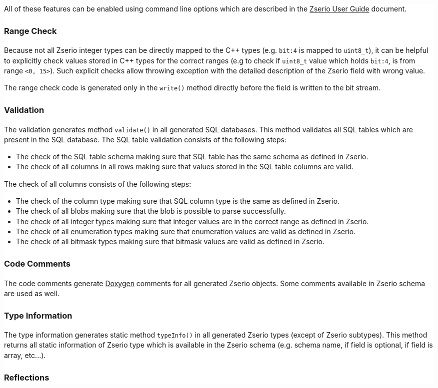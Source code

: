 All of these features can be enabled using command line options which are described in the
[Zserio User Guide](../../../doc/ZserioUserGuide.md#zserio-command-line-interface) document.

### Range Check

Because not all Zserio integer types can be directly mapped to the C++ types (e.g. `bit:4` is mapped to
`uint8_t`), it can be helpful to explicitly check values stored in C++ types for the correct ranges
(e.g to check if `uint8_t` value which holds `bit:4`, is from range `<0, 15>`). Such explicit checks allow
throwing exception with the detailed description of the Zserio field with wrong value.

The range check code is generated only in the `write()` method directly before the field is written to the
bit stream.

### Validation

The validation generates method `validate()` in all generated SQL databases. This method validates all
SQL tables which are present in the SQL database. The SQL table validation consists of the following steps:

- The check of the SQL table schema making sure that SQL table has the same schema as defined in Zserio.
- The check of all columns in all rows making sure that values stored in the SQL table columns are valid.

The check of all columns consists of the following steps:

- The check of the column type making sure that SQL column type is the same as defined in Zserio.
- The check of all blobs making sure that the blob is possible to parse successfully.
- The check of all integer types making sure that integer values are in the correct range as defined in Zserio.
- The check of all enumeration types making sure that enumeration values are valid as defined in Zserio.
- The check of all bitmask types making sure that bitmask values are valid as defined in Zserio.

### Code Comments

The code comments generate [Doxygen](https://www.doxygen.nl/index.html) comments for all generated Zserio
objects. Some comments available in Zserio schema are used as well.

### Type Information

The type information generates static method `typeInfo()` in all generated Zserio types (except of Zserio
subtypes). This method returns all static information of Zserio type which is available in the Zserio schema
(e.g. schema name, if field is optional, if field is array, etc...).

### Reflections
